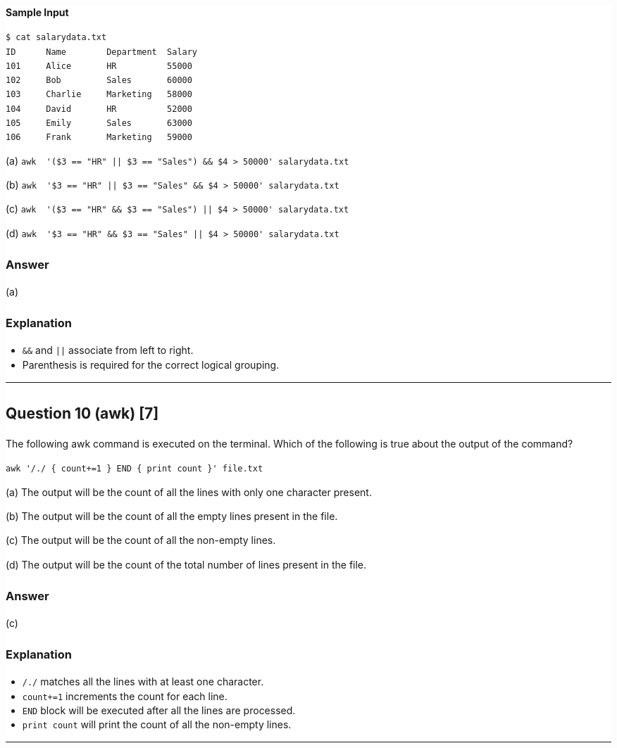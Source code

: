 **Sample Input**

```
$ cat salarydata.txt
ID      Name        Department  Salary
101     Alice       HR          55000
102     Bob         Sales       60000
103     Charlie     Marketing   58000
104     David       HR          52000
105     Emily       Sales       63000
106     Frank       Marketing   59000
```

(a) `awk  '($3 == "HR" || $3 == "Sales") && $4 > 50000' salarydata.txt`

(b) `awk  '$3 == "HR" || $3 == "Sales" && $4 > 50000' salarydata.txt`

(c) `awk  '($3 == "HR" && $3 == "Sales") || $4 > 50000' salarydata.txt`

(d) `awk  '$3 == "HR" && $3 == "Sales" || $4 > 50000' salarydata.txt`

### Answer

(a)

### Explanation

- `&&` and `||` associate from left to right.
- Parenthesis is required for the correct logical grouping.

---

## Question 10 (awk) [7]

The following awk command is executed on the terminal. Which of the following is true about the output of the command?

`awk '/./ { count+=1 } END { print count }' file.txt`

(a) The output will be the count of all the lines with only one character present.

(b) The output will be the count of all the empty lines present in the file.

(c) The output will be the count of all the non-empty lines.

(d) The output will be the count of the total number of lines present in the file.

### Answer

(c)

### Explanation

- `/./` matches all the lines with at least one character.
- `count+=1` increments the count for each line.
- `END` block will be executed after all the lines are processed.
- `print count` will print the count of all the non-empty lines.

---